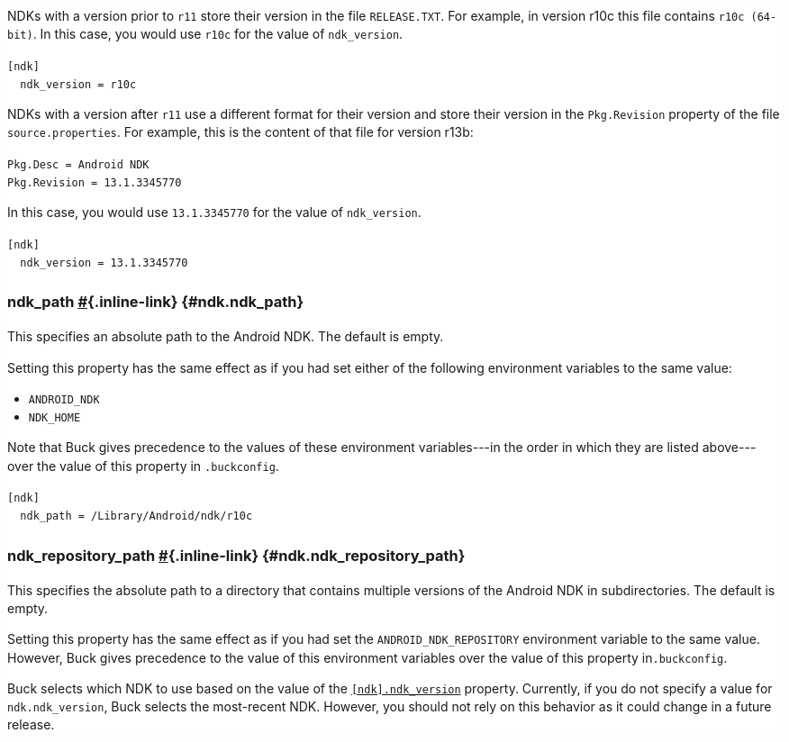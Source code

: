 NDKs with a version prior to `r11` store their version in the file
`RELEASE.TXT`. For example, in version r10c this file contains
`r10c (64-bit)`. In this case, you would use `r10c` for the value of
`ndk_version`.

    [ndk]
      ndk_version = r10c

NDKs with a version after `r11` use a different format for their version
and store their version in the `Pkg.Revision` property of the file
`source.properties`. For example, this is the content of that file for
version r13b:

``` {.prettyprint .lang-js}
Pkg.Desc = Android NDK
Pkg.Revision = 13.1.3345770
```

In this case, you would use `13.1.3345770` for the value of
`ndk_version`.

    [ndk]
      ndk_version = 13.1.3345770 

### ndk_path [\#](#ndk.ndk_path){.inline-link} {#ndk.ndk_path}

This specifies an absolute path to the Android NDK. The default is
empty.

Setting this property has the same effect as if you had set either of
the following environment variables to the same value:

-   `ANDROID_NDK`
-   `NDK_HOME`

Note that Buck gives precedence to the values of these environment
variables---in the order in which they are listed above---over the value
of this property in `.buckconfig`.

``` {.prettyprint .lang-ini}
[ndk]
  ndk_path = /Library/Android/ndk/r10c
```

### ndk_repository_path [\#](#ndk.ndk_repository_path){.inline-link} {#ndk.ndk_repository_path}

This specifies the absolute path to a directory that contains multiple
versions of the Android NDK in subdirectories. The default is empty.

Setting this property has the same effect as if you had set the
`ANDROID_NDK_REPOSITORY` environment variable to the same value.
However, Buck gives precedence to the value of this environment
variables over the value of this property in`.buckconfig`.

Buck selects which NDK to use based on the value of the
[`[ndk].ndk_version`](/files-and-dirs/buckconfig.html#ndk.ndk_version)
property. Currently, if you do not specify a value for
`ndk.ndk_version`, Buck selects the most-recent NDK. However, you should
not rely on this behavior as it could change in a future release.
